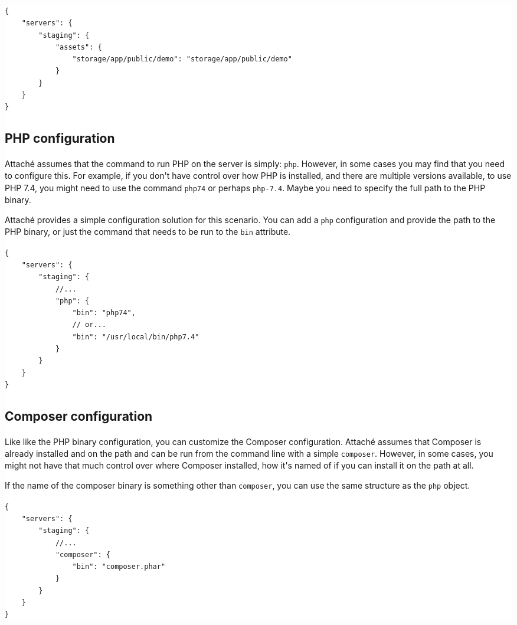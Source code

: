 ```json{5}
{
    "servers": {
        "staging": {
            "assets": {
                "storage/app/public/demo": "storage/app/public/demo"
            }
        }
    }
}
```

## PHP configuration

Attaché assumes that the command to run PHP on the server is simply: `php`. However, in some cases you may find that you need to configure this. For example, if you don't have control over how PHP is installed, and there are multiple versions available, to use PHP 7.4, you might need to use the command `php74` or perhaps `php-7.4`. Maybe you need to specify the full path to the PHP binary.

Attaché provides a simple configuration solution for this scenario. You can add a `php` configuration and provide the path to the PHP binary, or just the command that needs to be run to the `bin` attribute.

```json{5-9}
{
    "servers": {
        "staging": {
            //...
            "php": {
                "bin": "php74",
                // or...
                "bin": "/usr/local/bin/php7.4"
            }
        }
    }
}
```

## Composer configuration

Like like the PHP binary configuration, you can customize the Composer configuration. Attaché assumes that Composer is already installed and on the path and can be run from the command line with a simple `composer`. However, in some cases, you might not have that much control over where Composer installed, how it's named of if you can install it on the path at all.

If the name of the composer binary is something other than `composer`, you can use the same structure as the `php` object.

```json{5-7}
{
    "servers": {
        "staging": {
            //...
            "composer": {
                "bin": "composer.phar"
            }
        }
    }
}
```
